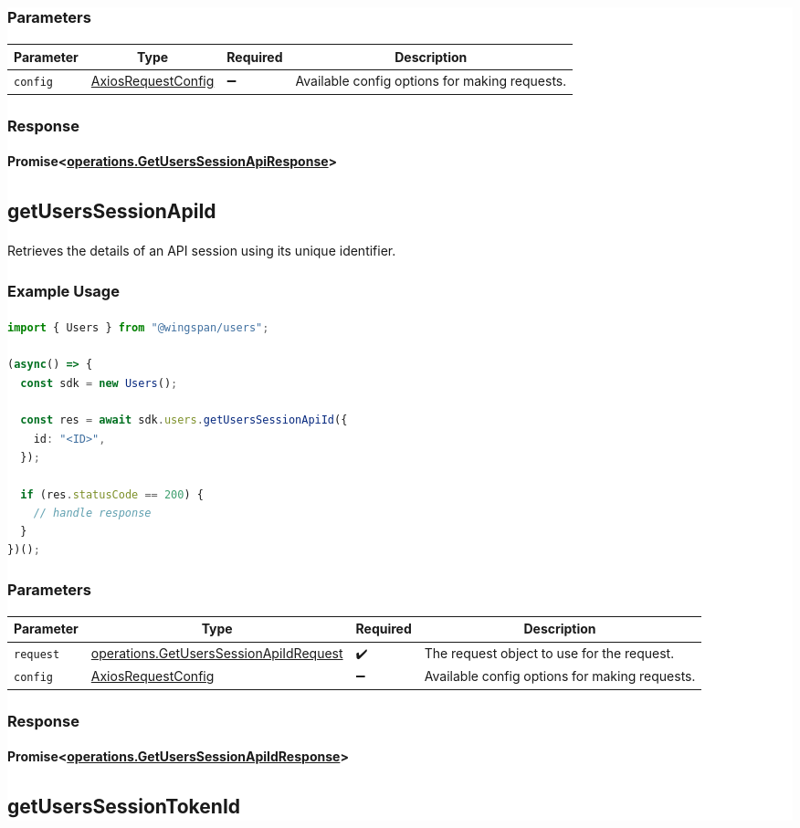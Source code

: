 ### Parameters

| Parameter                                                    | Type                                                         | Required                                                     | Description                                                  |
| ------------------------------------------------------------ | ------------------------------------------------------------ | ------------------------------------------------------------ | ------------------------------------------------------------ |
| `config`                                                     | [AxiosRequestConfig](https://axios-http.com/docs/req_config) | :heavy_minus_sign:                                           | Available config options for making requests.                |


### Response

**Promise<[operations.GetUsersSessionApiResponse](../../models/operations/getuserssessionapiresponse.md)>**


## getUsersSessionApiId

Retrieves the details of an API session using its unique identifier.

### Example Usage

```typescript
import { Users } from "@wingspan/users";

(async() => {
  const sdk = new Users();

  const res = await sdk.users.getUsersSessionApiId({
    id: "<ID>",
  });

  if (res.statusCode == 200) {
    // handle response
  }
})();
```

### Parameters

| Parameter                                                                                        | Type                                                                                             | Required                                                                                         | Description                                                                                      |
| ------------------------------------------------------------------------------------------------ | ------------------------------------------------------------------------------------------------ | ------------------------------------------------------------------------------------------------ | ------------------------------------------------------------------------------------------------ |
| `request`                                                                                        | [operations.GetUsersSessionApiIdRequest](../../models/operations/getuserssessionapiidrequest.md) | :heavy_check_mark:                                                                               | The request object to use for the request.                                                       |
| `config`                                                                                         | [AxiosRequestConfig](https://axios-http.com/docs/req_config)                                     | :heavy_minus_sign:                                                                               | Available config options for making requests.                                                    |


### Response

**Promise<[operations.GetUsersSessionApiIdResponse](../../models/operations/getuserssessionapiidresponse.md)>**


## getUsersSessionTokenId
